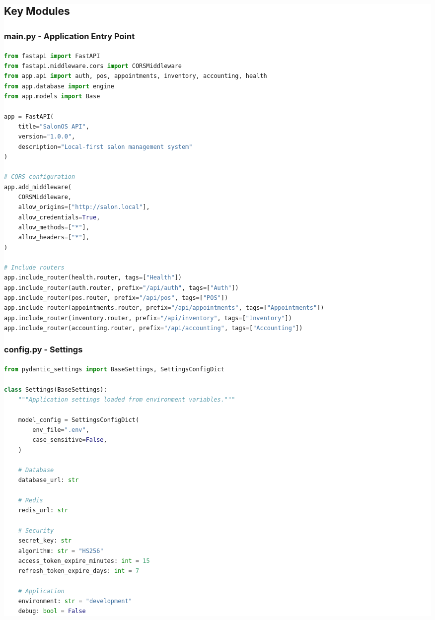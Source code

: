 ## Key Modules

### main.py - Application Entry Point

```python
from fastapi import FastAPI
from fastapi.middleware.cors import CORSMiddleware
from app.api import auth, pos, appointments, inventory, accounting, health
from app.database import engine
from app.models import Base

app = FastAPI(
    title="SalonOS API",
    version="1.0.0",
    description="Local-first salon management system"
)

# CORS configuration
app.add_middleware(
    CORSMiddleware,
    allow_origins=["http://salon.local"],
    allow_credentials=True,
    allow_methods=["*"],
    allow_headers=["*"],
)

# Include routers
app.include_router(health.router, tags=["Health"])
app.include_router(auth.router, prefix="/api/auth", tags=["Auth"])
app.include_router(pos.router, prefix="/api/pos", tags=["POS"])
app.include_router(appointments.router, prefix="/api/appointments", tags=["Appointments"])
app.include_router(inventory.router, prefix="/api/inventory", tags=["Inventory"])
app.include_router(accounting.router, prefix="/api/accounting", tags=["Accounting"])
```

### config.py - Settings

```python
from pydantic_settings import BaseSettings, SettingsConfigDict

class Settings(BaseSettings):
    """Application settings loaded from environment variables."""
    
    model_config = SettingsConfigDict(
        env_file=".env",
        case_sensitive=False,
    )
    
    # Database
    database_url: str
    
    # Redis
    redis_url: str
    
    # Security
    secret_key: str
    algorithm: str = "HS256"
    access_token_expire_minutes: int = 15
    refresh_token_expire_days: int = 7
    
    # Application
    environment: str = "development"
    debug: bool = False
```